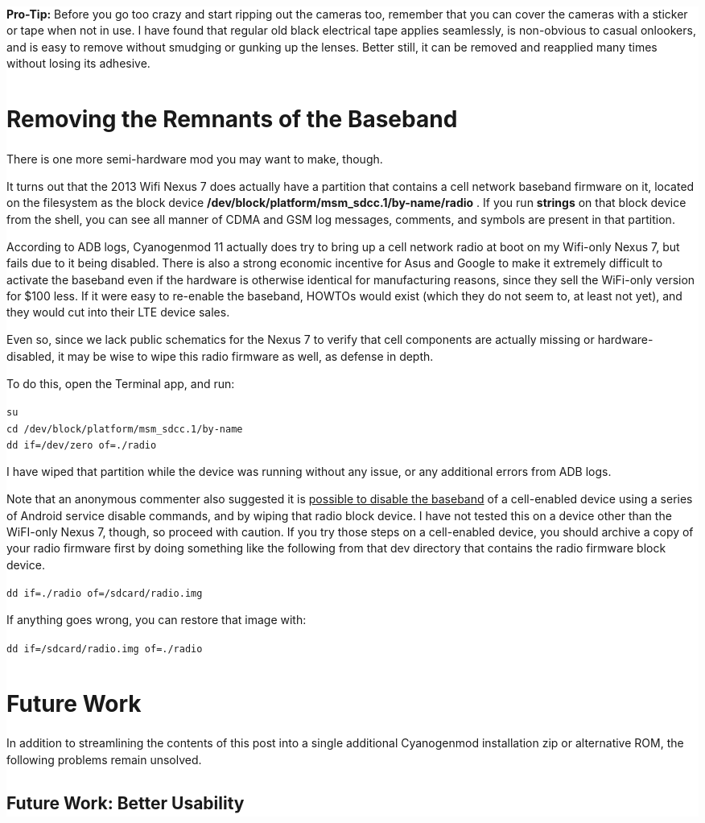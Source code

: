 **Pro-Tip:** Before you go too crazy and start ripping out the cameras too, remember that you can cover the cameras with a sticker or tape when not in use. I have found that regular old black electrical tape applies seamlessly, is non-obvious to casual onlookers, and is easy to remove without smudging or gunking up the lenses. Better still, it can be removed and reapplied many times without losing its adhesive.

# Removing the Remnants of the Baseband

There is one more semi-hardware mod you may want to make, though.

It turns out that the 2013 Wifi Nexus 7 does actually have a partition that contains a cell network baseband firmware on it, located on the filesystem as the block device **/dev/block/platform/msm\_sdcc.1/by-name/radio** . If you run **strings** on that block device from the shell, you can see all manner of CDMA and GSM log messages, comments, and symbols are present in that partition.

According to ADB logs, Cyanogenmod 11 actually does try to bring up a cell network radio at boot on my Wifi-only Nexus 7, but fails due to it being disabled. There is also a strong economic incentive for Asus and Google to make it extremely difficult to activate the baseband even if the hardware is otherwise identical for manufacturing reasons, since they sell the WiFi-only version for $100 less. If it were easy to re-enable the baseband, HOWTOs would exist (which they do not seem to, at least not yet), and they would cut into their LTE device sales.

Even so, since we lack public schematics for the Nexus 7 to verify that cell components are actually missing or hardware-disabled, it may be wise to wipe this radio firmware as well, as defense in depth.

To do this, open the Terminal app, and run:

    su
    cd /dev/block/platform/msm_sdcc.1/by-name
    dd if=/dev/zero of=./radio

I have wiped that partition while the device was running without any issue, or any additional errors from ADB logs.

Note that an anonymous commenter also suggested it is [possible to disable the baseband](https://blog.torproject.org/blog/mission-impossible-hardening-android-security-and-privacy#comment-55280) of a cell-enabled device using a series of Android service disable commands, and by wiping that radio block device. I have not tested this on a device other than the WiFI-only Nexus 7, though, so proceed with caution. If you try those steps on a cell-enabled device, you should archive a copy of your radio firmware first by doing something like the following from that dev directory that contains the radio firmware block device.

    dd if=./radio of=/sdcard/radio.img

If anything goes wrong, you can restore that image with:

    dd if=/sdcard/radio.img of=./radio

# Future Work

In addition to streamlining the contents of this post into a single additional Cyanogenmod installation zip or alternative ROM, the following problems remain unsolved.

## Future Work: Better Usability
